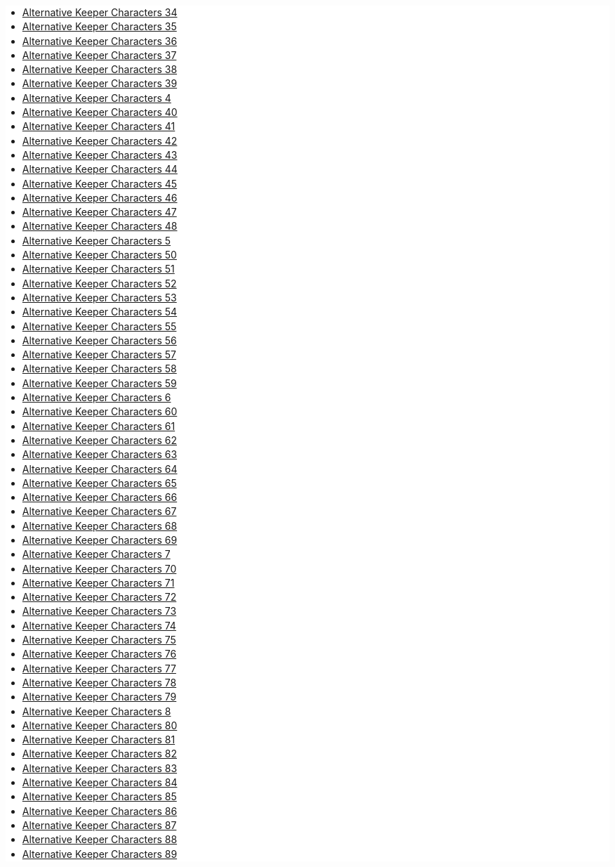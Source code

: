 -    [Alternative Keeper Characters 34](/keeperrl_wiki/Alternative_Keeper_Characters_34 "wikilink")
-    [Alternative Keeper Characters 35](/keeperrl_wiki/Alternative_Keeper_Characters_35 "wikilink")
-    [Alternative Keeper Characters 36](/keeperrl_wiki/Alternative_Keeper_Characters_36 "wikilink")
-    [Alternative Keeper Characters 37](/keeperrl_wiki/Alternative_Keeper_Characters_37 "wikilink")
-    [Alternative Keeper Characters 38](/keeperrl_wiki/Alternative_Keeper_Characters_38 "wikilink")
-    [Alternative Keeper Characters 39](/keeperrl_wiki/Alternative_Keeper_Characters_39 "wikilink")
-    [Alternative Keeper Characters 4](/keeperrl_wiki/Alternative_Keeper_Characters_4 "wikilink")
-    [Alternative Keeper Characters 40](/keeperrl_wiki/Alternative_Keeper_Characters_40 "wikilink")
-    [Alternative Keeper Characters 41](/keeperrl_wiki/Alternative_Keeper_Characters_41 "wikilink")
-    [Alternative Keeper Characters 42](/keeperrl_wiki/Alternative_Keeper_Characters_42 "wikilink")
-    [Alternative Keeper Characters 43](/keeperrl_wiki/Alternative_Keeper_Characters_43 "wikilink")
-    [Alternative Keeper Characters 44](/keeperrl_wiki/Alternative_Keeper_Characters_44 "wikilink")
-    [Alternative Keeper Characters 45](/keeperrl_wiki/Alternative_Keeper_Characters_45 "wikilink")
-    [Alternative Keeper Characters 46](/keeperrl_wiki/Alternative_Keeper_Characters_46 "wikilink")
-    [Alternative Keeper Characters 47](/keeperrl_wiki/Alternative_Keeper_Characters_47 "wikilink")
-    [Alternative Keeper Characters 48](/keeperrl_wiki/Alternative_Keeper_Characters_48 "wikilink")
-    [Alternative Keeper Characters 5](/keeperrl_wiki/Alternative_Keeper_Characters_5 "wikilink")
-    [Alternative Keeper Characters 50](/keeperrl_wiki/Alternative_Keeper_Characters_50 "wikilink")
-    [Alternative Keeper Characters 51](/keeperrl_wiki/Alternative_Keeper_Characters_51 "wikilink")
-    [Alternative Keeper Characters 52](/keeperrl_wiki/Alternative_Keeper_Characters_52 "wikilink")
-    [Alternative Keeper Characters 53](/keeperrl_wiki/Alternative_Keeper_Characters_53 "wikilink")
-    [Alternative Keeper Characters 54](/keeperrl_wiki/Alternative_Keeper_Characters_54 "wikilink")
-    [Alternative Keeper Characters 55](/keeperrl_wiki/Alternative_Keeper_Characters_55 "wikilink")
-    [Alternative Keeper Characters 56](/keeperrl_wiki/Alternative_Keeper_Characters_56 "wikilink")
-    [Alternative Keeper Characters 57](/keeperrl_wiki/Alternative_Keeper_Characters_57 "wikilink")
-    [Alternative Keeper Characters 58](/keeperrl_wiki/Alternative_Keeper_Characters_58 "wikilink")
-    [Alternative Keeper Characters 59](/keeperrl_wiki/Alternative_Keeper_Characters_59 "wikilink")
-    [Alternative Keeper Characters 6](/keeperrl_wiki/Alternative_Keeper_Characters_6 "wikilink")
-    [Alternative Keeper Characters 60](/keeperrl_wiki/Alternative_Keeper_Characters_60 "wikilink")
-    [Alternative Keeper Characters 61](/keeperrl_wiki/Alternative_Keeper_Characters_61 "wikilink")
-    [Alternative Keeper Characters 62](/keeperrl_wiki/Alternative_Keeper_Characters_62 "wikilink")
-    [Alternative Keeper Characters 63](/keeperrl_wiki/Alternative_Keeper_Characters_63 "wikilink")
-    [Alternative Keeper Characters 64](/keeperrl_wiki/Alternative_Keeper_Characters_64 "wikilink")
-    [Alternative Keeper Characters 65](/keeperrl_wiki/Alternative_Keeper_Characters_65 "wikilink")
-    [Alternative Keeper Characters 66](/keeperrl_wiki/Alternative_Keeper_Characters_66 "wikilink")
-    [Alternative Keeper Characters 67](/keeperrl_wiki/Alternative_Keeper_Characters_67 "wikilink")
-    [Alternative Keeper Characters 68](/keeperrl_wiki/Alternative_Keeper_Characters_68 "wikilink")
-    [Alternative Keeper Characters 69](/keeperrl_wiki/Alternative_Keeper_Characters_69 "wikilink")
-    [Alternative Keeper Characters 7](/keeperrl_wiki/Alternative_Keeper_Characters_7 "wikilink")
-    [Alternative Keeper Characters 70](/keeperrl_wiki/Alternative_Keeper_Characters_70 "wikilink")
-    [Alternative Keeper Characters 71](/keeperrl_wiki/Alternative_Keeper_Characters_71 "wikilink")
-    [Alternative Keeper Characters 72](/keeperrl_wiki/Alternative_Keeper_Characters_72 "wikilink")
-    [Alternative Keeper Characters 73](/keeperrl_wiki/Alternative_Keeper_Characters_73 "wikilink")
-    [Alternative Keeper Characters 74](/keeperrl_wiki/Alternative_Keeper_Characters_74 "wikilink")
-    [Alternative Keeper Characters 75](/keeperrl_wiki/Alternative_Keeper_Characters_75 "wikilink")
-    [Alternative Keeper Characters 76](/keeperrl_wiki/Alternative_Keeper_Characters_76 "wikilink")
-    [Alternative Keeper Characters 77](/keeperrl_wiki/Alternative_Keeper_Characters_77 "wikilink")
-    [Alternative Keeper Characters 78](/keeperrl_wiki/Alternative_Keeper_Characters_78 "wikilink")
-    [Alternative Keeper Characters 79](/keeperrl_wiki/Alternative_Keeper_Characters_79 "wikilink")
-    [Alternative Keeper Characters 8](/keeperrl_wiki/Alternative_Keeper_Characters_8 "wikilink")
-    [Alternative Keeper Characters 80](/keeperrl_wiki/Alternative_Keeper_Characters_80 "wikilink")
-    [Alternative Keeper Characters 81](/keeperrl_wiki/Alternative_Keeper_Characters_81 "wikilink")
-    [Alternative Keeper Characters 82](/keeperrl_wiki/Alternative_Keeper_Characters_82 "wikilink")
-    [Alternative Keeper Characters 83](/keeperrl_wiki/Alternative_Keeper_Characters_83 "wikilink")
-    [Alternative Keeper Characters 84](/keeperrl_wiki/Alternative_Keeper_Characters_84 "wikilink")
-    [Alternative Keeper Characters 85](/keeperrl_wiki/Alternative_Keeper_Characters_85 "wikilink")
-    [Alternative Keeper Characters 86](/keeperrl_wiki/Alternative_Keeper_Characters_86 "wikilink")
-    [Alternative Keeper Characters 87](/keeperrl_wiki/Alternative_Keeper_Characters_87 "wikilink")
-    [Alternative Keeper Characters 88](/keeperrl_wiki/Alternative_Keeper_Characters_88 "wikilink")
-    [Alternative Keeper Characters 89](/keeperrl_wiki/Alternative_Keeper_Characters_89 "wikilink")